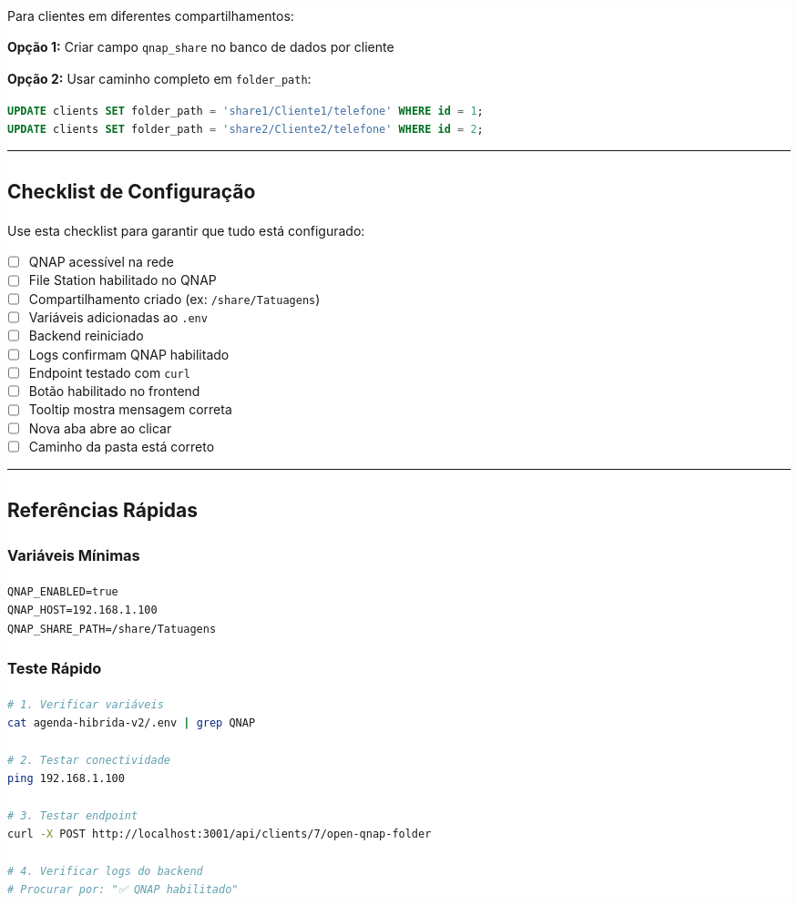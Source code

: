 Para clientes em diferentes compartilhamentos:

**Opção 1:** Criar campo `qnap_share` no banco de dados por cliente

**Opção 2:** Usar caminho completo em `folder_path`:
```sql
UPDATE clients SET folder_path = 'share1/Cliente1/telefone' WHERE id = 1;
UPDATE clients SET folder_path = 'share2/Cliente2/telefone' WHERE id = 2;
```

---

## Checklist de Configuração

Use esta checklist para garantir que tudo está configurado:

- [ ] QNAP acessível na rede
- [ ] File Station habilitado no QNAP
- [ ] Compartilhamento criado (ex: `/share/Tatuagens`)
- [ ] Variáveis adicionadas ao `.env`
- [ ] Backend reiniciado
- [ ] Logs confirmam QNAP habilitado
- [ ] Endpoint testado com `curl`
- [ ] Botão habilitado no frontend
- [ ] Tooltip mostra mensagem correta
- [ ] Nova aba abre ao clicar
- [ ] Caminho da pasta está correto

---

## Referências Rápidas

### Variáveis Mínimas

```env
QNAP_ENABLED=true
QNAP_HOST=192.168.1.100
QNAP_SHARE_PATH=/share/Tatuagens
```

### Teste Rápido

```bash
# 1. Verificar variáveis
cat agenda-hibrida-v2/.env | grep QNAP

# 2. Testar conectividade
ping 192.168.1.100

# 3. Testar endpoint
curl -X POST http://localhost:3001/api/clients/7/open-qnap-folder

# 4. Verificar logs do backend
# Procurar por: "✅ QNAP habilitado"
```

